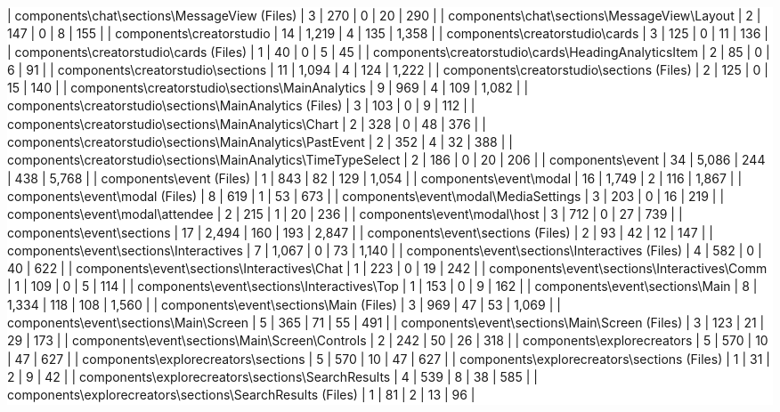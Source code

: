 | components\\chat\\sections\\MessageView (Files) | 3 | 270 | 0 | 20 | 290 |
| components\\chat\\sections\\MessageView\\Layout | 2 | 147 | 0 | 8 | 155 |
| components\\creatorstudio | 14 | 1,219 | 4 | 135 | 1,358 |
| components\\creatorstudio\\cards | 3 | 125 | 0 | 11 | 136 |
| components\\creatorstudio\\cards (Files) | 1 | 40 | 0 | 5 | 45 |
| components\\creatorstudio\\cards\\HeadingAnalyticsItem | 2 | 85 | 0 | 6 | 91 |
| components\\creatorstudio\\sections | 11 | 1,094 | 4 | 124 | 1,222 |
| components\\creatorstudio\\sections (Files) | 2 | 125 | 0 | 15 | 140 |
| components\\creatorstudio\\sections\\MainAnalytics | 9 | 969 | 4 | 109 | 1,082 |
| components\\creatorstudio\\sections\\MainAnalytics (Files) | 3 | 103 | 0 | 9 | 112 |
| components\\creatorstudio\\sections\\MainAnalytics\\Chart | 2 | 328 | 0 | 48 | 376 |
| components\\creatorstudio\\sections\\MainAnalytics\\PastEvent | 2 | 352 | 4 | 32 | 388 |
| components\\creatorstudio\\sections\\MainAnalytics\\TimeTypeSelect | 2 | 186 | 0 | 20 | 206 |
| components\\event | 34 | 5,086 | 244 | 438 | 5,768 |
| components\\event (Files) | 1 | 843 | 82 | 129 | 1,054 |
| components\\event\\modal | 16 | 1,749 | 2 | 116 | 1,867 |
| components\\event\\modal (Files) | 8 | 619 | 1 | 53 | 673 |
| components\\event\\modal\\MediaSettings | 3 | 203 | 0 | 16 | 219 |
| components\\event\\modal\\attendee | 2 | 215 | 1 | 20 | 236 |
| components\\event\\modal\\host | 3 | 712 | 0 | 27 | 739 |
| components\\event\\sections | 17 | 2,494 | 160 | 193 | 2,847 |
| components\\event\\sections (Files) | 2 | 93 | 42 | 12 | 147 |
| components\\event\\sections\\Interactives | 7 | 1,067 | 0 | 73 | 1,140 |
| components\\event\\sections\\Interactives (Files) | 4 | 582 | 0 | 40 | 622 |
| components\\event\\sections\\Interactives\\Chat | 1 | 223 | 0 | 19 | 242 |
| components\\event\\sections\\Interactives\\Comm | 1 | 109 | 0 | 5 | 114 |
| components\\event\\sections\\Interactives\\Top | 1 | 153 | 0 | 9 | 162 |
| components\\event\\sections\\Main | 8 | 1,334 | 118 | 108 | 1,560 |
| components\\event\\sections\\Main (Files) | 3 | 969 | 47 | 53 | 1,069 |
| components\\event\\sections\\Main\\Screen | 5 | 365 | 71 | 55 | 491 |
| components\\event\\sections\\Main\\Screen (Files) | 3 | 123 | 21 | 29 | 173 |
| components\\event\\sections\\Main\\Screen\\Controls | 2 | 242 | 50 | 26 | 318 |
| components\\explorecreators | 5 | 570 | 10 | 47 | 627 |
| components\\explorecreators\\sections | 5 | 570 | 10 | 47 | 627 |
| components\\explorecreators\\sections (Files) | 1 | 31 | 2 | 9 | 42 |
| components\\explorecreators\\sections\\SearchResults | 4 | 539 | 8 | 38 | 585 |
| components\\explorecreators\\sections\\SearchResults (Files) | 1 | 81 | 2 | 13 | 96 |